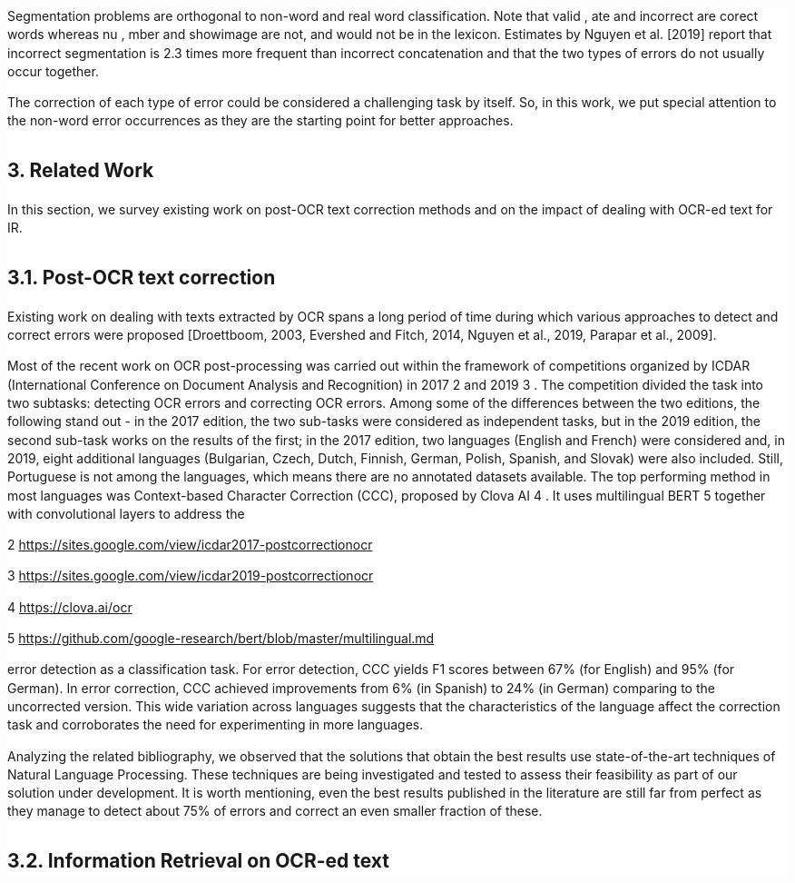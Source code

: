 Segmentation problems are orthogonal to non-word and real word classification. Note that valid , ate and incorrect are corect words whereas nu , mber and showimage are not, and would not be in the lexicon. Estimates by Nguyen et al. [2019] report that incorrect segmentation is 2.3 times more frequent than incorrect concatenation and that the two types of errors do not usually occur together.

The correction of each type of error could be considered a challenging task by itself. So, in this work, we put special attention to the non-word error occurrences as they are the starting point for better approaches.

## 3. Related Work

In this section, we survey existing work on post-OCR text correction methods and on the impact of dealing with OCR-ed text for IR.

## 3.1. Post-OCR text correction

Existing work on dealing with texts extracted by OCR spans a long period of time during which various approaches to detect and correct errors were proposed [Droettboom, 2003, Evershed and Fitch, 2014, Nguyen et al., 2019, Parapar et al., 2009].

Most of the recent work on OCR post-processing was carried out within the framework of competitions organized by ICDAR (International Conference on Document Analysis and Recognition) in 2017 2 and 2019 3 . The competition divided the task into two subtasks: detecting OCR errors and correcting OCR errors. Among some of the differences between the two editions, the following stand out - in the 2017 edition, the two sub-tasks were considered as independent tasks, but in the 2019 edition, the second sub-task works on the results of the first; in the 2017 edition, two languages (English and French) were considered and, in 2019, eight additional languages (Bulgarian, Czech, Dutch, Finnish, German, Polish, Spanish, and Slovak) were also included. Still, Portuguese is not among the languages, which means there are no annotated datasets available. The top performing method in most languages was Context-based Character Correction (CCC), proposed by Clova AI 4 . It uses multilingual BERT 5 together with convolutional layers to address the

2 https://sites.google.com/view/icdar2017-postcorrectionocr

3 https://sites.google.com/view/icdar2019-postcorrectionocr

4 https://clova.ai/ocr

5 https://github.com/google-research/bert/blob/master/multilingual.md

error detection as a classification task. For error detection, CCC yields F1 scores between 67% (for English) and 95% (for German). In error correction, CCC achieved improvements from 6% (in Spanish) to 24% (in German) comparing to the uncorrected version. This wide variation across languages suggests that the characteristics of the language affect the correction task and corroborates the need for experimenting in more languages.

Analyzing the related bibliography, we observed that the solutions that obtain the best results use state-of-the-art techniques of Natural Language Processing. These techniques are being investigated and tested to assess their feasibility as part of our solution under development. It is worth mentioning, even the best results published in the literature are still far from perfect as they manage to detect about 75% of errors and correct an even smaller fraction of these.

## 3.2. Information Retrieval on OCR-ed text
